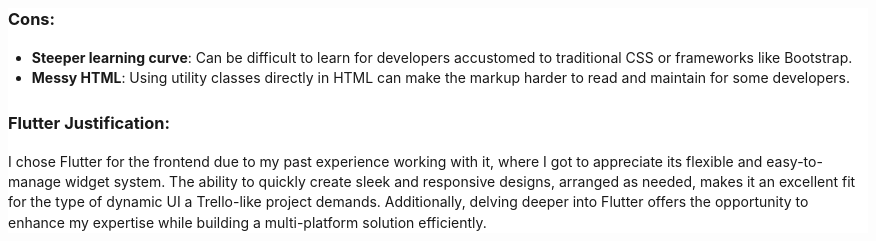 ### Cons:
- **Steeper learning curve**: Can be difficult to learn for developers accustomed to traditional CSS or frameworks like Bootstrap.
- **Messy HTML**: Using utility classes directly in HTML can make the markup harder to read and maintain for some developers.

### Flutter Justification:
I chose Flutter for the frontend due to my past experience working with it, where I got to appreciate its flexible and easy-to-manage widget system.
The ability to quickly create sleek and responsive designs, arranged as needed, makes it an excellent fit for the type of dynamic UI a Trello-like project demands. Additionally, delving deeper into Flutter offers the opportunity to enhance my expertise while building a multi-platform solution efficiently.